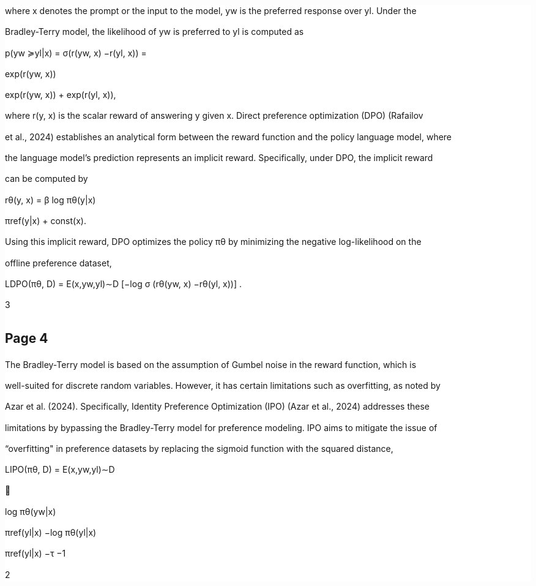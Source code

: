 where x denotes the prompt or the input to the model, yw is the preferred response over yl. Under the

Bradley-Terry model, the likelihood of yw is preferred to yl is computed as

p(yw ≽yl|x) = σ(r(yw, x) −r(yl, x)) =

exp(r(yw, x))

exp(r(yw, x)) + exp(r(yl, x)),

where r(y, x) is the scalar reward of answering y given x. Direct preference optimization (DPO) (Rafailov

et al., 2024) establishes an analytical form between the reward function and the policy language model, where

the language model’s prediction represents an implicit reward. Specifically, under DPO, the implicit reward

can be computed by

rθ(y, x) = β log πθ(y|x)

πref(y|x) + const(x).

Using this implicit reward, DPO optimizes the policy πθ by minimizing the negative log-likelihood on the

offline preference dataset,

LDPO(πθ, D) = E(x,yw,yl)∼D [−log σ (rθ(yw, x) −rθ(yl, x))] .

3

## Page 4

The Bradley-Terry model is based on the assumption of Gumbel noise in the reward function, which is

well-suited for discrete random variables. However, it has certain limitations such as overfitting, as noted by

Azar et al. (2024). Specifically, Identity Preference Optimization (IPO) (Azar et al., 2024) addresses these

limitations by bypassing the Bradley-Terry model for preference modeling. IPO aims to mitigate the issue of

“overfitting" in preference datasets by replacing the sigmoid function with the squared distance,

LIPO(πθ, D) = E(x,yw,yl)∼D



log πθ(yw|x)

πref(yl|x) −log πθ(yl|x)

πref(yl|x) −τ −1

2
